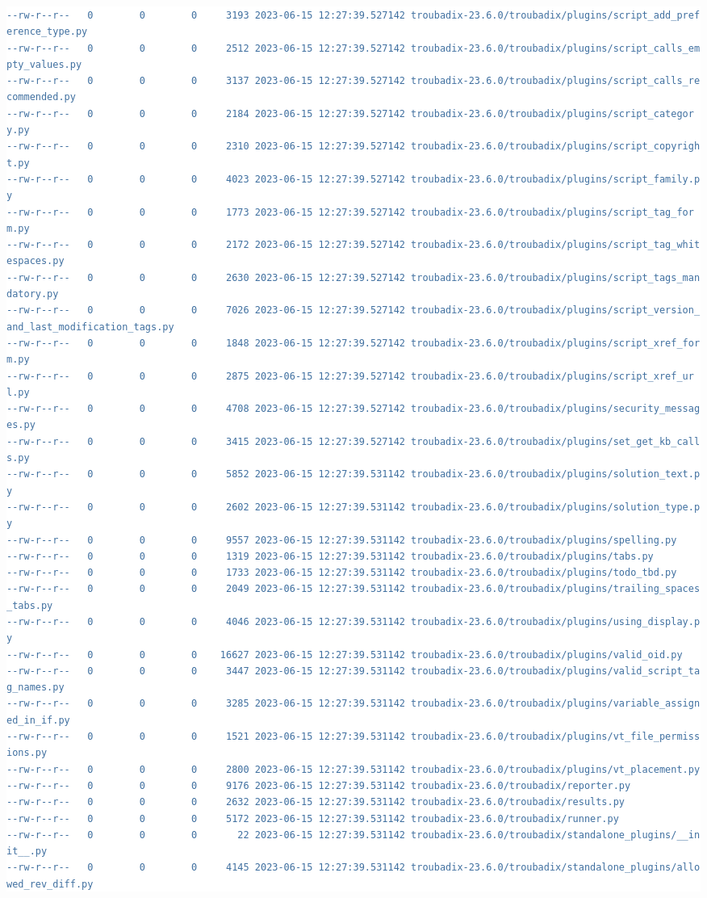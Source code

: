 ```diff
--rw-r--r--   0        0        0     3193 2023-06-15 12:27:39.527142 troubadix-23.6.0/troubadix/plugins/script_add_preference_type.py
--rw-r--r--   0        0        0     2512 2023-06-15 12:27:39.527142 troubadix-23.6.0/troubadix/plugins/script_calls_empty_values.py
--rw-r--r--   0        0        0     3137 2023-06-15 12:27:39.527142 troubadix-23.6.0/troubadix/plugins/script_calls_recommended.py
--rw-r--r--   0        0        0     2184 2023-06-15 12:27:39.527142 troubadix-23.6.0/troubadix/plugins/script_category.py
--rw-r--r--   0        0        0     2310 2023-06-15 12:27:39.527142 troubadix-23.6.0/troubadix/plugins/script_copyright.py
--rw-r--r--   0        0        0     4023 2023-06-15 12:27:39.527142 troubadix-23.6.0/troubadix/plugins/script_family.py
--rw-r--r--   0        0        0     1773 2023-06-15 12:27:39.527142 troubadix-23.6.0/troubadix/plugins/script_tag_form.py
--rw-r--r--   0        0        0     2172 2023-06-15 12:27:39.527142 troubadix-23.6.0/troubadix/plugins/script_tag_whitespaces.py
--rw-r--r--   0        0        0     2630 2023-06-15 12:27:39.527142 troubadix-23.6.0/troubadix/plugins/script_tags_mandatory.py
--rw-r--r--   0        0        0     7026 2023-06-15 12:27:39.527142 troubadix-23.6.0/troubadix/plugins/script_version_and_last_modification_tags.py
--rw-r--r--   0        0        0     1848 2023-06-15 12:27:39.527142 troubadix-23.6.0/troubadix/plugins/script_xref_form.py
--rw-r--r--   0        0        0     2875 2023-06-15 12:27:39.527142 troubadix-23.6.0/troubadix/plugins/script_xref_url.py
--rw-r--r--   0        0        0     4708 2023-06-15 12:27:39.527142 troubadix-23.6.0/troubadix/plugins/security_messages.py
--rw-r--r--   0        0        0     3415 2023-06-15 12:27:39.527142 troubadix-23.6.0/troubadix/plugins/set_get_kb_calls.py
--rw-r--r--   0        0        0     5852 2023-06-15 12:27:39.531142 troubadix-23.6.0/troubadix/plugins/solution_text.py
--rw-r--r--   0        0        0     2602 2023-06-15 12:27:39.531142 troubadix-23.6.0/troubadix/plugins/solution_type.py
--rw-r--r--   0        0        0     9557 2023-06-15 12:27:39.531142 troubadix-23.6.0/troubadix/plugins/spelling.py
--rw-r--r--   0        0        0     1319 2023-06-15 12:27:39.531142 troubadix-23.6.0/troubadix/plugins/tabs.py
--rw-r--r--   0        0        0     1733 2023-06-15 12:27:39.531142 troubadix-23.6.0/troubadix/plugins/todo_tbd.py
--rw-r--r--   0        0        0     2049 2023-06-15 12:27:39.531142 troubadix-23.6.0/troubadix/plugins/trailing_spaces_tabs.py
--rw-r--r--   0        0        0     4046 2023-06-15 12:27:39.531142 troubadix-23.6.0/troubadix/plugins/using_display.py
--rw-r--r--   0        0        0    16627 2023-06-15 12:27:39.531142 troubadix-23.6.0/troubadix/plugins/valid_oid.py
--rw-r--r--   0        0        0     3447 2023-06-15 12:27:39.531142 troubadix-23.6.0/troubadix/plugins/valid_script_tag_names.py
--rw-r--r--   0        0        0     3285 2023-06-15 12:27:39.531142 troubadix-23.6.0/troubadix/plugins/variable_assigned_in_if.py
--rw-r--r--   0        0        0     1521 2023-06-15 12:27:39.531142 troubadix-23.6.0/troubadix/plugins/vt_file_permissions.py
--rw-r--r--   0        0        0     2800 2023-06-15 12:27:39.531142 troubadix-23.6.0/troubadix/plugins/vt_placement.py
--rw-r--r--   0        0        0     9176 2023-06-15 12:27:39.531142 troubadix-23.6.0/troubadix/reporter.py
--rw-r--r--   0        0        0     2632 2023-06-15 12:27:39.531142 troubadix-23.6.0/troubadix/results.py
--rw-r--r--   0        0        0     5172 2023-06-15 12:27:39.531142 troubadix-23.6.0/troubadix/runner.py
--rw-r--r--   0        0        0       22 2023-06-15 12:27:39.531142 troubadix-23.6.0/troubadix/standalone_plugins/__init__.py
--rw-r--r--   0        0        0     4145 2023-06-15 12:27:39.531142 troubadix-23.6.0/troubadix/standalone_plugins/allowed_rev_diff.py
```